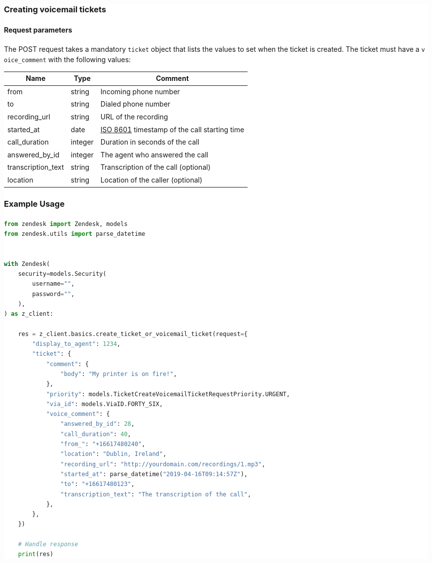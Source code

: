 ### Creating voicemail tickets
#### Request parameters

The POST request takes a mandatory `ticket` object that lists the values to set when the ticket is created.
The ticket must have a `voice_comment` with the following values:

| Name               | Type                  | Comment
| ------------------ | ----------------------| -------
| from               | string                | Incoming phone number
| to                 | string                | Dialed phone number
| recording_url      | string                | URL of the recording
| started_at         | date                  | [ISO 8601](http://en.wikipedia.org/wiki/ISO_8601) timestamp of the call starting time
| call_duration      | integer               | Duration in seconds of the call
| answered_by_id     | integer               | The agent who answered the call
| transcription_text | string                | Transcription of the call (optional)
| location           | string                | Location of the caller (optional)

### Example Usage

```python
from zendesk import Zendesk, models
from zendesk.utils import parse_datetime


with Zendesk(
    security=models.Security(
        username="",
        password="",
    ),
) as z_client:

    res = z_client.basics.create_ticket_or_voicemail_ticket(request={
        "display_to_agent": 1234,
        "ticket": {
            "comment": {
                "body": "My printer is on fire!",
            },
            "priority": models.TicketCreateVoicemailTicketRequestPriority.URGENT,
            "via_id": models.ViaID.FORTY_SIX,
            "voice_comment": {
                "answered_by_id": 28,
                "call_duration": 40,
                "from_": "+16617480240",
                "location": "Dublin, Ireland",
                "recording_url": "http://yourdomain.com/recordings/1.mp3",
                "started_at": parse_datetime("2019-04-16T09:14:57Z"),
                "to": "+16617480123",
                "transcription_text": "The transcription of the call",
            },
        },
    })

    # Handle response
    print(res)

```
